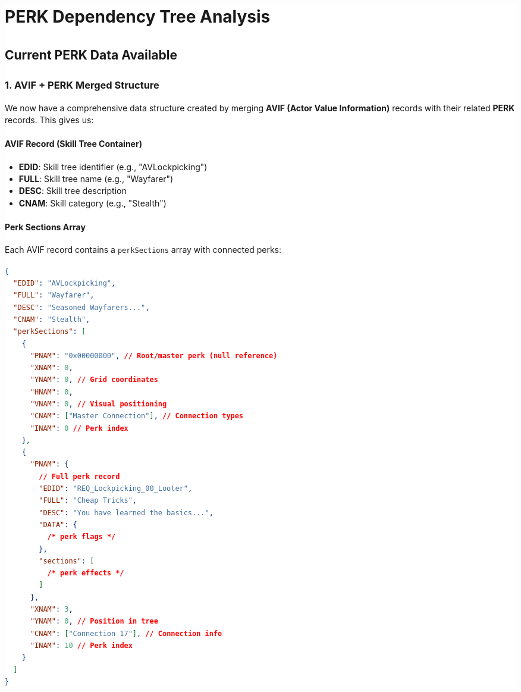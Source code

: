 # PERK Dependency Tree Analysis

## Current PERK Data Available

### 1. **AVIF + PERK Merged Structure**

We now have a comprehensive data structure created by merging **AVIF (Actor Value Information)** records with their related **PERK** records. This gives us:

#### **AVIF Record (Skill Tree Container)**

- **EDID**: Skill tree identifier (e.g., "AVLockpicking")
- **FULL**: Skill tree name (e.g., "Wayfarer")
- **DESC**: Skill tree description
- **CNAM**: Skill category (e.g., "Stealth")

#### **Perk Sections Array**

Each AVIF record contains a `perkSections` array with connected perks:

```json
{
  "EDID": "AVLockpicking",
  "FULL": "Wayfarer",
  "DESC": "Seasoned Wayfarers...",
  "CNAM": "Stealth",
  "perkSections": [
    {
      "PNAM": "0x00000000", // Root/master perk (null reference)
      "XNAM": 0,
      "YNAM": 0, // Grid coordinates
      "HNAM": 0,
      "VNAM": 0, // Visual positioning
      "CNAM": ["Master Connection"], // Connection types
      "INAM": 0 // Perk index
    },
    {
      "PNAM": {
        // Full perk record
        "EDID": "REQ_Lockpicking_00_Looter",
        "FULL": "Cheap Tricks",
        "DESC": "You have learned the basics...",
        "DATA": {
          /* perk flags */
        },
        "sections": [
          /* perk effects */
        ]
      },
      "XNAM": 3,
      "YNAM": 0, // Position in tree
      "CNAM": ["Connection 17"], // Connection info
      "INAM": 10 // Perk index
    }
  ]
}
```
